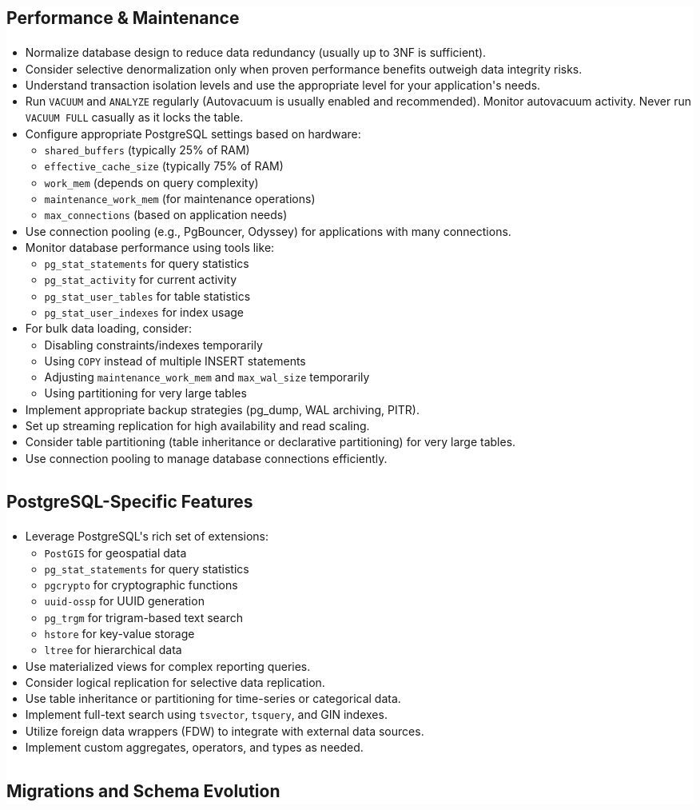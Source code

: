 
## Performance & Maintenance

* Normalize database design to reduce data redundancy (usually up to 3NF is sufficient).
* Consider selective denormalization only when proven performance benefits outweigh data integrity risks.
* Understand transaction isolation levels and use the appropriate level for your application's needs.
* Run `VACUUM` and `ANALYZE` regularly (Autovacuum is usually enabled and recommended). Monitor autovacuum activity. Never run `VACUUM FULL` casually as it locks the table.
* Configure appropriate PostgreSQL settings based on hardware:
  * `shared_buffers` (typically 25% of RAM)
  * `effective_cache_size` (typically 75% of RAM)
  * `work_mem` (depends on query complexity)
  * `maintenance_work_mem` (for maintenance operations)
  * `max_connections` (based on application needs)
* Use connection pooling (e.g., PgBouncer, Odyssey) for applications with many connections.
* Monitor database performance using tools like:
  * `pg_stat_statements` for query statistics
  * `pg_stat_activity` for current activity
  * `pg_stat_user_tables` for table statistics
  * `pg_stat_user_indexes` for index usage
* For bulk data loading, consider:
  * Disabling constraints/indexes temporarily
  * Using `COPY` instead of multiple INSERT statements
  * Adjusting `maintenance_work_mem` and `max_wal_size` temporarily
  * Using partitioning for very large tables
* Implement appropriate backup strategies (pg_dump, WAL archiving, PITR).
* Set up streaming replication for high availability and read scaling.
* Consider table partitioning (table inheritance or declarative partitioning) for very large tables.
* Use connection pooling to manage database connections efficiently.

## PostgreSQL-Specific Features

* Leverage PostgreSQL's rich set of extensions:
  * `PostGIS` for geospatial data
  * `pg_stat_statements` for query statistics
  * `pgcrypto` for cryptographic functions
  * `uuid-ossp` for UUID generation
  * `pg_trgm` for trigram-based text search
  * `hstore` for key-value storage
  * `ltree` for hierarchical data
* Use materialized views for complex reporting queries.
* Consider logical replication for selective data replication.
* Use table inheritance or partitioning for time-series or categorical data.
* Implement full-text search using `tsvector`, `tsquery`, and GIN indexes.
* Utilize foreign data wrappers (FDW) to integrate with external data sources.
* Implement custom aggregates, operators, and types as needed.

## Migrations and Schema Evolution
